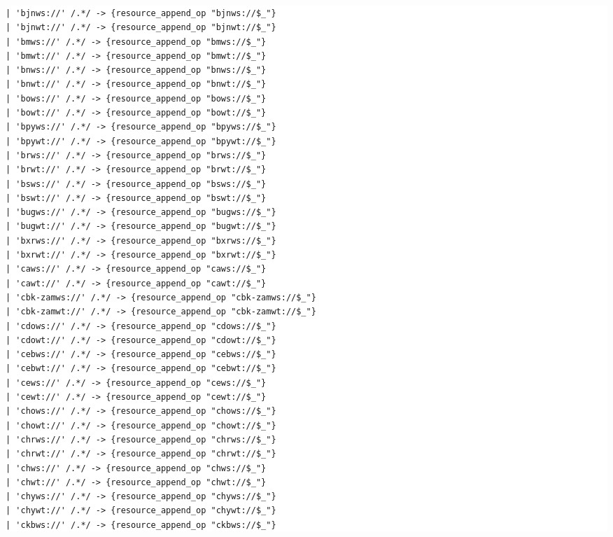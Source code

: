 	| 'bjnws://' /.*/ -> {resource_append_op "bjnws://$_"}
	| 'bjnwt://' /.*/ -> {resource_append_op "bjnwt://$_"}
	| 'bmws://' /.*/ -> {resource_append_op "bmws://$_"}
	| 'bmwt://' /.*/ -> {resource_append_op "bmwt://$_"}
	| 'bnws://' /.*/ -> {resource_append_op "bnws://$_"}
	| 'bnwt://' /.*/ -> {resource_append_op "bnwt://$_"}
	| 'bows://' /.*/ -> {resource_append_op "bows://$_"}
	| 'bowt://' /.*/ -> {resource_append_op "bowt://$_"}
	| 'bpyws://' /.*/ -> {resource_append_op "bpyws://$_"}
	| 'bpywt://' /.*/ -> {resource_append_op "bpywt://$_"}
	| 'brws://' /.*/ -> {resource_append_op "brws://$_"}
	| 'brwt://' /.*/ -> {resource_append_op "brwt://$_"}
	| 'bsws://' /.*/ -> {resource_append_op "bsws://$_"}
	| 'bswt://' /.*/ -> {resource_append_op "bswt://$_"}
	| 'bugws://' /.*/ -> {resource_append_op "bugws://$_"}
	| 'bugwt://' /.*/ -> {resource_append_op "bugwt://$_"}
	| 'bxrws://' /.*/ -> {resource_append_op "bxrws://$_"}
	| 'bxrwt://' /.*/ -> {resource_append_op "bxrwt://$_"}
	| 'caws://' /.*/ -> {resource_append_op "caws://$_"}
	| 'cawt://' /.*/ -> {resource_append_op "cawt://$_"}
	| 'cbk-zamws://' /.*/ -> {resource_append_op "cbk-zamws://$_"}
	| 'cbk-zamwt://' /.*/ -> {resource_append_op "cbk-zamwt://$_"}
	| 'cdows://' /.*/ -> {resource_append_op "cdows://$_"}
	| 'cdowt://' /.*/ -> {resource_append_op "cdowt://$_"}
	| 'cebws://' /.*/ -> {resource_append_op "cebws://$_"}
	| 'cebwt://' /.*/ -> {resource_append_op "cebwt://$_"}
	| 'cews://' /.*/ -> {resource_append_op "cews://$_"}
	| 'cewt://' /.*/ -> {resource_append_op "cewt://$_"}
	| 'chows://' /.*/ -> {resource_append_op "chows://$_"}
	| 'chowt://' /.*/ -> {resource_append_op "chowt://$_"}
	| 'chrws://' /.*/ -> {resource_append_op "chrws://$_"}
	| 'chrwt://' /.*/ -> {resource_append_op "chrwt://$_"}
	| 'chws://' /.*/ -> {resource_append_op "chws://$_"}
	| 'chwt://' /.*/ -> {resource_append_op "chwt://$_"}
	| 'chyws://' /.*/ -> {resource_append_op "chyws://$_"}
	| 'chywt://' /.*/ -> {resource_append_op "chywt://$_"}
	| 'ckbws://' /.*/ -> {resource_append_op "ckbws://$_"}
